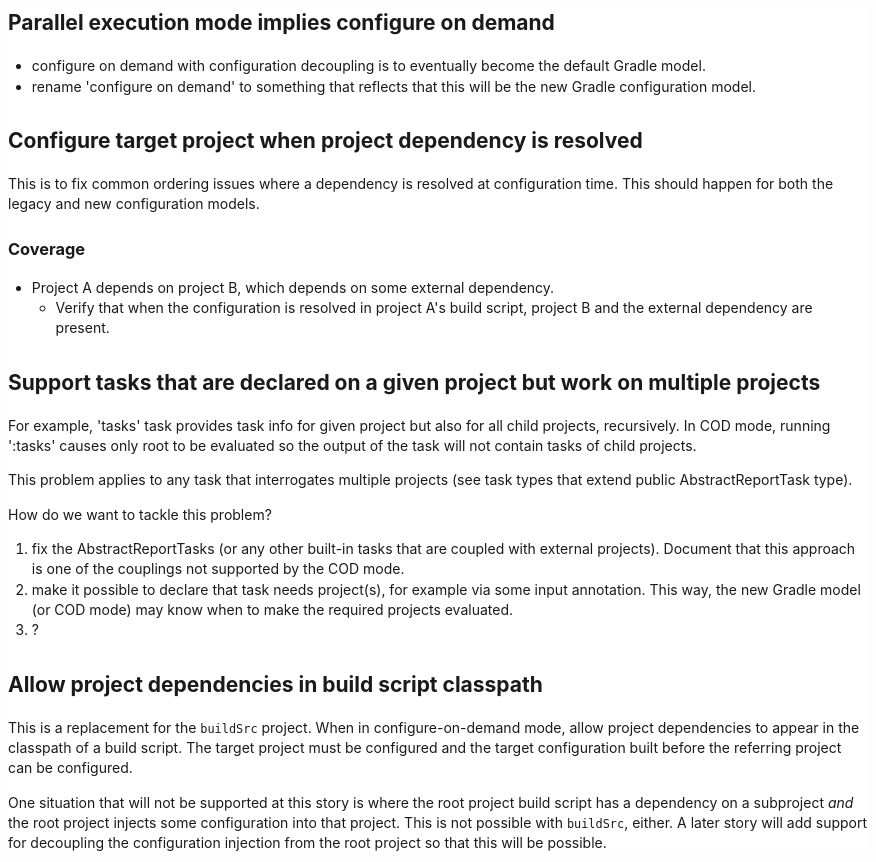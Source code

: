 ## Parallel execution mode implies configure on demand

- configure on demand with configuration decoupling is to eventually become the default Gradle model.
- rename 'configure on demand' to something that reflects that this will be the new Gradle configuration model.

## Configure target project when project dependency is resolved

This is to fix common ordering issues where a dependency is resolved at configuration time. This should
happen for both the legacy and new configuration models.

### Coverage

- Project A depends on project B, which depends on some external dependency.
    - Verify that when the configuration is resolved in project A's build script, project B and the external
      dependency are present.

## Support tasks that are declared on a given project but work on multiple projects

For example, 'tasks' task provides task info for given project but also for all child projects, recursively.
In COD mode, running ':tasks' causes only root to be evaluated so the output of the task will not contain tasks of child projects.

This problem applies to any task that interrogates multiple projects (see task types that extend public AbstractReportTask type).

How do we want to tackle this problem?

1. fix the AbstractReportTasks (or any other built-in tasks that are coupled with external projects).
 Document that this approach is one of the couplings not supported by the COD mode.
2. make it possible to declare that task needs project(s), for example via some input annotation.
 This way, the new Gradle model (or COD mode) may know when to make the required projects evaluated.
3.  ?

## Allow project dependencies in build script classpath

This is a replacement for the `buildSrc` project. When in configure-on-demand mode, allow project dependencies
to appear in the classpath of a build script. The target project must be configured and the target configuration
built before the referring project can be configured.

One situation that will not be supported at this story is where the root project build script has a dependency
on a subproject *and* the root project injects some configuration into that project. This is not
possible with `buildSrc`, either. A later story will add support for decoupling the configuration injection from
the root project so that this will be possible.
